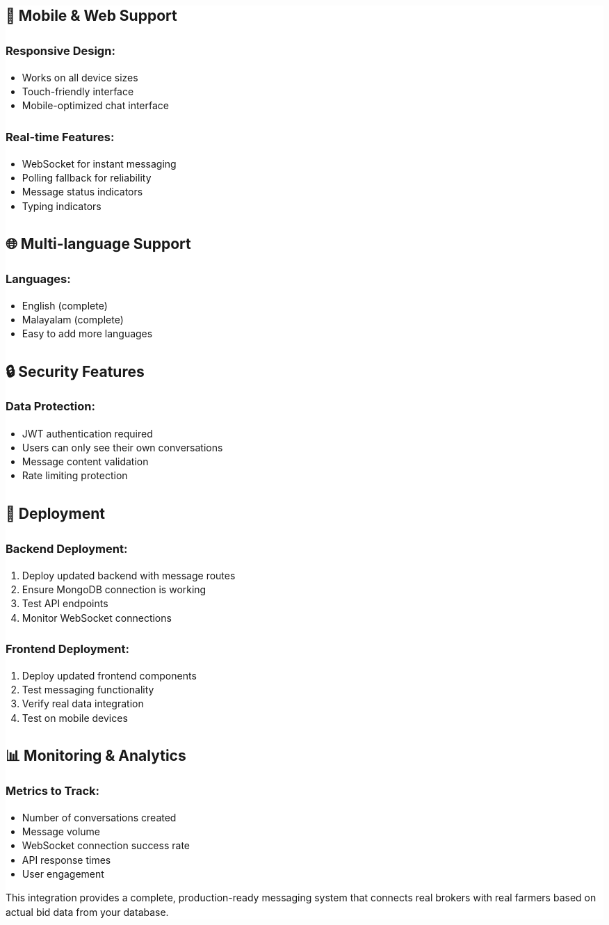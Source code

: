 ## 📱 **Mobile & Web Support**

### **Responsive Design:**
- Works on all device sizes
- Touch-friendly interface
- Mobile-optimized chat interface

### **Real-time Features:**
- WebSocket for instant messaging
- Polling fallback for reliability
- Message status indicators
- Typing indicators

## 🌐 **Multi-language Support**

### **Languages:**
- English (complete)
- Malayalam (complete)
- Easy to add more languages

## 🔒 **Security Features**

### **Data Protection:**
- JWT authentication required
- Users can only see their own conversations
- Message content validation
- Rate limiting protection

## 🚀 **Deployment**

### **Backend Deployment:**
1. Deploy updated backend with message routes
2. Ensure MongoDB connection is working
3. Test API endpoints
4. Monitor WebSocket connections

### **Frontend Deployment:**
1. Deploy updated frontend components
2. Test messaging functionality
3. Verify real data integration
4. Test on mobile devices

## 📊 **Monitoring & Analytics**

### **Metrics to Track:**
- Number of conversations created
- Message volume
- WebSocket connection success rate
- API response times
- User engagement

This integration provides a complete, production-ready messaging system that connects real brokers with real farmers based on actual bid data from your database.


